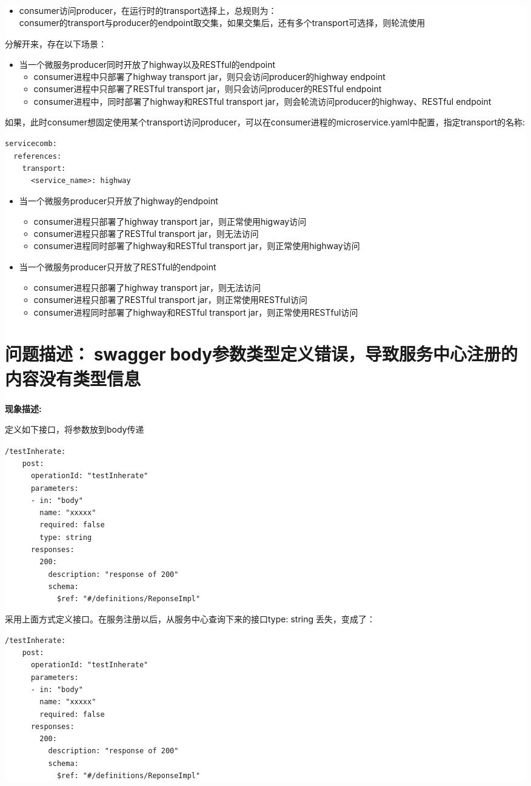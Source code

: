 * consumer访问producer，在运行时的transport选择上，总规则为：  
  consumer的transport与producer的endpoint取交集，如果交集后，还有多个transport可选择，则轮流使用

分解开来，存在以下场景：

* 当一个微服务producer同时开放了highway以及RESTful的endpoint
  * consumer进程中只部署了highway transport jar，则只会访问producer的highway endpoint
  * consumer进程中只部署了RESTful transport jar，则只会访问producer的RESTful endpoint
  * consumer进程中，同时部署了highway和RESTful transport jar，则会轮流访问producer的highway、RESTful endpoint

如果，此时consumer想固定使用某个transport访问producer，可以在consumer进程的microservice.yaml中配置，指定transport的名称:

```
servicecomb:
  references:
    transport:
      <service_name>: highway
```

* 当一个微服务producer只开放了highway的endpoint

  * consumer进程只部署了highway transport jar，则正常使用higway访问
  * consumer进程只部署了RESTful transport jar，则无法访问
  * consumer进程同时部署了highway和RESTful transport jar，则正常使用highway访问

* 当一个微服务producer只开放了RESTful的endpoint

  * consumer进程只部署了highway transport jar，则无法访问
  * consumer进程只部署了RESTful transport jar，则正常使用RESTful访问
  * consumer进程同时部署了highway和RESTful transport jar，则正常使用RESTful访问

# 问题描述： swagger body参数类型定义错误，导致服务中心注册的内容没有类型信息

**现象描述:**

定义如下接口，将参数放到body传递

```
/testInherate:
    post:
      operationId: "testInherate"
      parameters:
      - in: "body"
        name: "xxxxx"
        required: false
        type: string
      responses:
        200:
          description: "response of 200"
          schema:
            $ref: "#/definitions/ReponseImpl"
```

采用上面方式定义接口。在服务注册以后，从服务中心查询下来的接口type: string 丢失，变成了：

```
/testInherate:
    post:
      operationId: "testInherate"
      parameters:
      - in: "body"
        name: "xxxxx"
        required: false
      responses:
        200:
          description: "response of 200"
          schema:
            $ref: "#/definitions/ReponseImpl"
```
